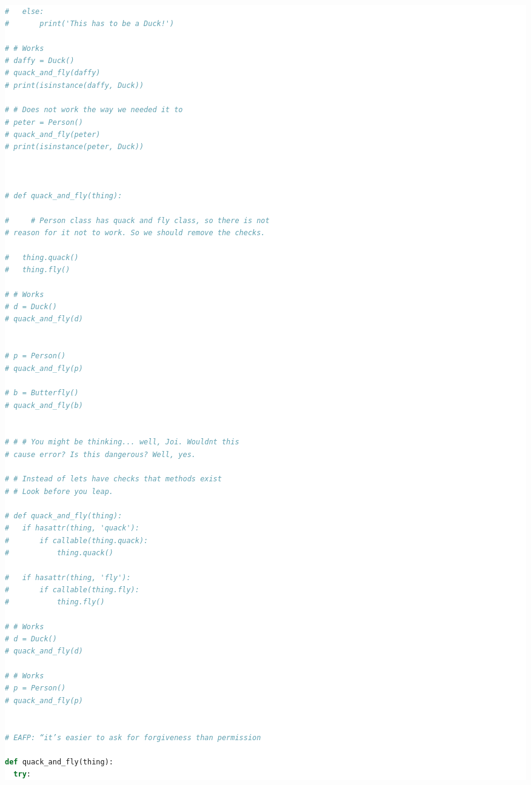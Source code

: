 ```python
#   else:
#       print('This has to be a Duck!')

# # Works
# daffy = Duck()
# quack_and_fly(daffy)
# print(isinstance(daffy, Duck))

# # Does not work the way we needed it to
# peter = Person()
# quack_and_fly(peter)
# print(isinstance(peter, Duck))



# def quack_and_fly(thing):

#     # Person class has quack and fly class, so there is not 
# reason for it not to work. So we should remove the checks.

#   thing.quack()
#   thing.fly()

# # Works
# d = Duck()
# quack_and_fly(d)


# p = Person()
# quack_and_fly(p)

# b = Butterfly() 
# quack_and_fly(b)


# # # You might be thinking... well, Joi. Wouldnt this 
# cause error? Is this dangerous? Well, yes. 

# # Instead of lets have checks that methods exist
# # Look before you leap.

# def quack_and_fly(thing):  
#   if hasattr(thing, 'quack'):
#       if callable(thing.quack):
#           thing.quack()

#   if hasattr(thing, 'fly'):
#       if callable(thing.fly):
#           thing.fly()

# # Works
# d = Duck()
# quack_and_fly(d)

# # Works
# p = Person()
# quack_and_fly(p)


# EAFP: “it’s easier to ask for forgiveness than permission

def quack_and_fly(thing):
  try:
```